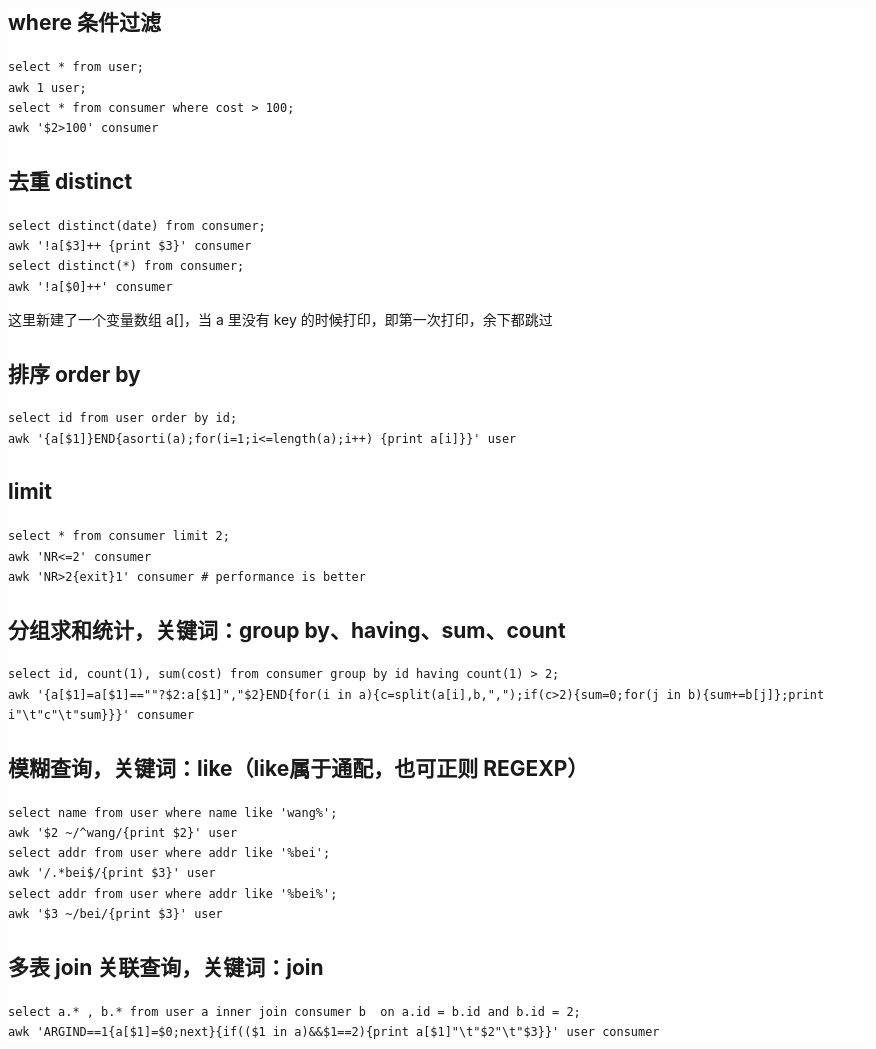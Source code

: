 ## where 条件过滤
```
select * from user; 
awk 1 user;
select * from consumer where cost > 100;
awk '$2>100' consumer
```

## 去重 distinct
```
select distinct(date) from consumer;
awk '!a[$3]++ {print $3}' consumer
select distinct(*) from consumer;
awk '!a[$0]++' consumer
```
这里新建了一个变量数组 a[]，当 a 里没有 key 的时候打印，即第一次打印，余下都跳过

## 排序 order by
```
select id from user order by id;
awk '{a[$1]}END{asorti(a);for(i=1;i<=length(a);i++) {print a[i]}}' user
```

## limit
```
select * from consumer limit 2;
awk 'NR<=2' consumer
awk 'NR>2{exit}1' consumer # performance is better
```

## 分组求和统计，关键词：group by、having、sum、count
```
select id, count(1), sum(cost) from consumer group by id having count(1) > 2;
awk '{a[$1]=a[$1]==""?$2:a[$1]","$2}END{for(i in a){c=split(a[i],b,",");if(c>2){sum=0;for(j in b){sum+=b[j]};print i"\t"c"\t"sum}}}' consumer
```

## 模糊查询，关键词：like（like属于通配，也可正则 REGEXP）
```
select name from user where name like 'wang%';
awk '$2 ~/^wang/{print $2}' user
select addr from user where addr like '%bei';
awk '/.*bei$/{print $3}' user
select addr from user where addr like '%bei%';
awk '$3 ~/bei/{print $3}' user
```

## 多表 join 关联查询，关键词：join
```
select a.* , b.* from user a inner join consumer b  on a.id = b.id and b.id = 2;
awk 'ARGIND==1{a[$1]=$0;next}{if(($1 in a)&&$1==2){print a[$1]"\t"$2"\t"$3}}' user consumer
```
